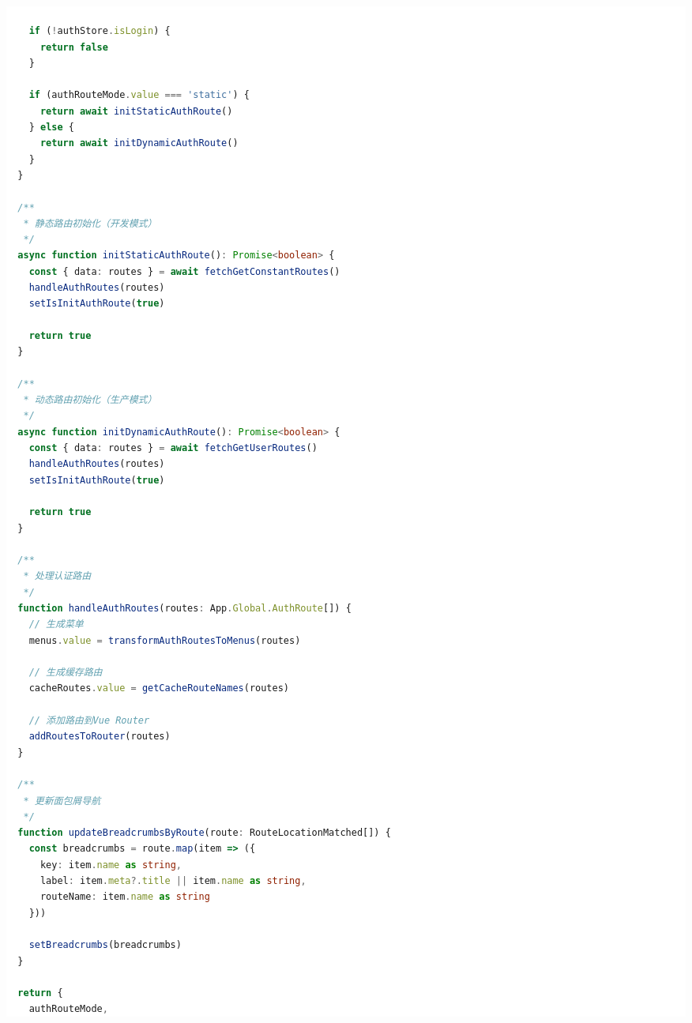```typescript
    
    if (!authStore.isLogin) {
      return false
    }

    if (authRouteMode.value === 'static') {
      return await initStaticAuthRoute()
    } else {
      return await initDynamicAuthRoute()
    }
  }

  /**
   * 静态路由初始化（开发模式）
   */
  async function initStaticAuthRoute(): Promise<boolean> {
    const { data: routes } = await fetchGetConstantRoutes()
    handleAuthRoutes(routes)
    setIsInitAuthRoute(true)
    
    return true
  }

  /**
   * 动态路由初始化（生产模式）
   */
  async function initDynamicAuthRoute(): Promise<boolean> {
    const { data: routes } = await fetchGetUserRoutes()
    handleAuthRoutes(routes)
    setIsInitAuthRoute(true)
    
    return true
  }

  /**
   * 处理认证路由
   */
  function handleAuthRoutes(routes: App.Global.AuthRoute[]) {
    // 生成菜单
    menus.value = transformAuthRoutesToMenus(routes)
    
    // 生成缓存路由
    cacheRoutes.value = getCacheRouteNames(routes)
    
    // 添加路由到Vue Router
    addRoutesToRouter(routes)
  }

  /**
   * 更新面包屑导航
   */
  function updateBreadcrumbsByRoute(route: RouteLocationMatched[]) {
    const breadcrumbs = route.map(item => ({
      key: item.name as string,
      label: item.meta?.title || item.name as string,
      routeName: item.name as string
    }))
    
    setBreadcrumbs(breadcrumbs)
  }

  return {
    authRouteMode,
```